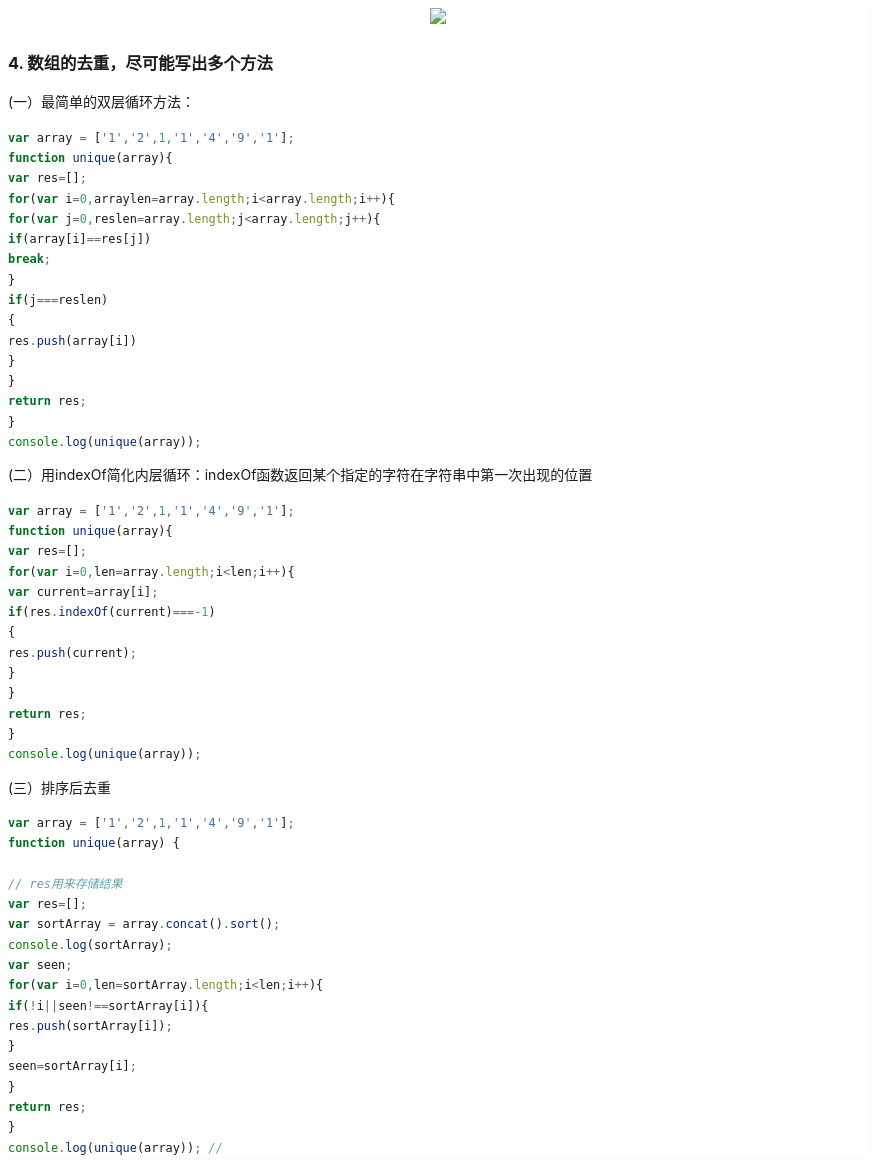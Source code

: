 <p align="center"><img src="https://user-images.githubusercontent.com/40975373/60567560-be5a4200-9dad-11e9-91bc-88893efa6693.jpeg" width = "100%"/></p>

### 4. 数组的去重，尽可能写出多个方法

(一）最简单的双层循环方法：

```js
var array = ['1','2',1,'1','4','9','1'];
function unique(array){
var res=[];
for(var i=0,arraylen=array.length;i<array.length;i++){
for(var j=0,reslen=array.length;j<array.length;j++){
if(array[i]==res[j])
break;
}
if(j===reslen)
{
res.push(array[i])
}
}
return res;
}
console.log(unique(array));

```

(二）用indexOf简化内层循环：indexOf函数返回某个指定的字符在字符串中第一次出现的位置

```js
var array = ['1','2',1,'1','4','9','1'];
function unique(array){
var res=[];
for(var i=0,len=array.length;i<len;i++){
var current=array[i];
if(res.indexOf(current)===-1)
{
res.push(current);
}
}
return res;
}
console.log(unique(array));
```

(三）排序后去重

```js
var array = ['1','2',1,'1','4','9','1'];
function unique(array) {

// res用来存储结果
var res=[];
var sortArray = array.concat().sort();
console.log(sortArray);
var seen;
for(var i=0,len=sortArray.length;i<len;i++){
if(!i||seen!==sortArray[i]){
res.push(sortArray[i]);
}
seen=sortArray[i];
}
return res;
}
console.log(unique(array)); //
```
